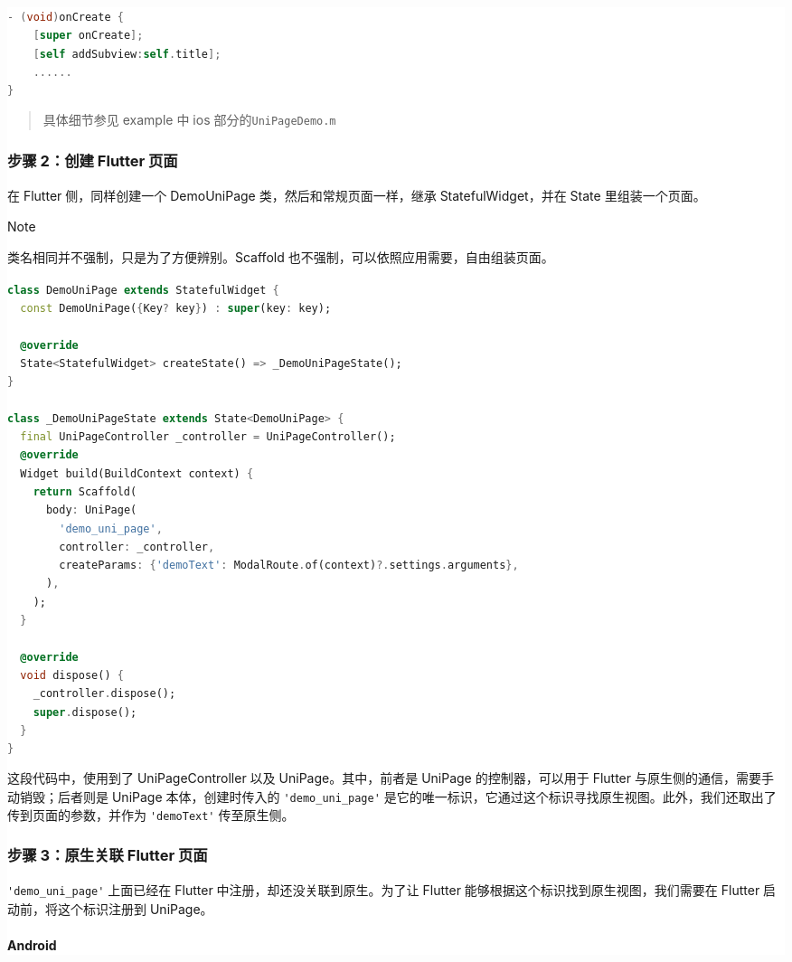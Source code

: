 ```objectivec
- (void)onCreate {
    [super onCreate];
    [self addSubview:self.title];
    ......
}
```
> 具体细节参见 example 中 ios 部分的`UniPageDemo.m`


### 步骤 2：创建 Flutter 页面

在 Flutter 侧，同样创建一个 DemoUniPage 类，然后和常规页面一样，继承 StatefulWidget，并在 State 里组装一个页面。

> [!NOTE]
> 类名相同并不强制，只是为了方便辨别。Scaffold 也不强制，可以依照应用需要，自由组装页面。

```dart
class DemoUniPage extends StatefulWidget {
  const DemoUniPage({Key? key}) : super(key: key);

  @override
  State<StatefulWidget> createState() => _DemoUniPageState();
}

class _DemoUniPageState extends State<DemoUniPage> {
  final UniPageController _controller = UniPageController();
  @override
  Widget build(BuildContext context) {
    return Scaffold(
      body: UniPage(
        'demo_uni_page',
        controller: _controller,
        createParams: {'demoText': ModalRoute.of(context)?.settings.arguments},
      ),
    );
  }

  @override
  void dispose() {
    _controller.dispose();
    super.dispose();
  }
}
```

这段代码中，使用到了 UniPageController 以及 UniPage。其中，前者是 UniPage 的控制器，可以用于 Flutter 与原生侧的通信，需要手动销毁；后者则是 UniPage 本体，创建时传入的 `'demo_uni_page'` 是它的唯一标识，它通过这个标识寻找原生视图。此外，我们还取出了传到页面的参数，并作为 `'demoText'` 传至原生侧。

### 步骤 3：原生关联 Flutter 页面

`'demo_uni_page'` 上面已经在 Flutter 中注册，却还没关联到原生。为了让 Flutter 能够根据这个标识找到原生视图，我们需要在 Flutter 启动前，将这个标识注册到 UniPage。

#### Android
